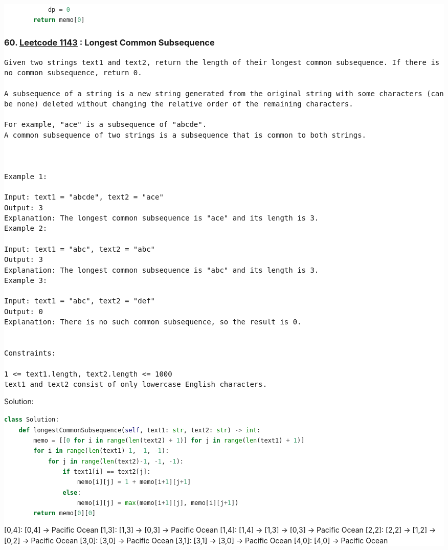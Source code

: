 ```python
            dp = 0
        return memo[0]
```

### 60. [Leetcode 1143](https://leetcode.com/problems/longest-common-subsequence/description/) : Longest Common Subsequence

<pre>
Given two strings text1 and text2, return the length of their longest common subsequence. If there is no common subsequence, return 0.

A subsequence of a string is a new string generated from the original string with some characters (can be none) deleted without changing the relative order of the remaining characters.

For example, "ace" is a subsequence of "abcde".
A common subsequence of two strings is a subsequence that is common to both strings.

 

Example 1:

Input: text1 = "abcde", text2 = "ace" 
Output: 3  
Explanation: The longest common subsequence is "ace" and its length is 3.
Example 2:

Input: text1 = "abc", text2 = "abc"
Output: 3
Explanation: The longest common subsequence is "abc" and its length is 3.
Example 3:

Input: text1 = "abc", text2 = "def"
Output: 0
Explanation: There is no such common subsequence, so the result is 0.
 

Constraints:

1 <= text1.length, text2.length <= 1000
text1 and text2 consist of only lowercase English characters.
</pre>

Solution:

```python
class Solution:
    def longestCommonSubsequence(self, text1: str, text2: str) -> int:
        memo = [[0 for i in range(len(text2) + 1)] for j in range(len(text1) + 1)]
        for i in range(len(text1)-1, -1, -1):
            for j in range(len(text2)-1, -1, -1):
                if text1[i] == text2[j]:
                    memo[i][j] = 1 + memo[i+1][j+1]
                else:
                    memo[i][j] = max(memo[i+1][j], memo[i][j+1])
        return memo[0][0]
```


[0,4]: [0,4] -> Pacific Ocean 
[1,3]: [1,3] -> [0,3] -> Pacific Ocean 
[1,4]: [1,4] -> [1,3] -> [0,3] -> Pacific Ocean 
[2,2]: [2,2] -> [1,2] -> [0,2] -> Pacific Ocean 
[3,0]: [3,0] -> Pacific Ocean 
[3,1]: [3,1] -> [3,0] -> Pacific Ocean 
[4,0]: [4,0] -> Pacific Ocean 
